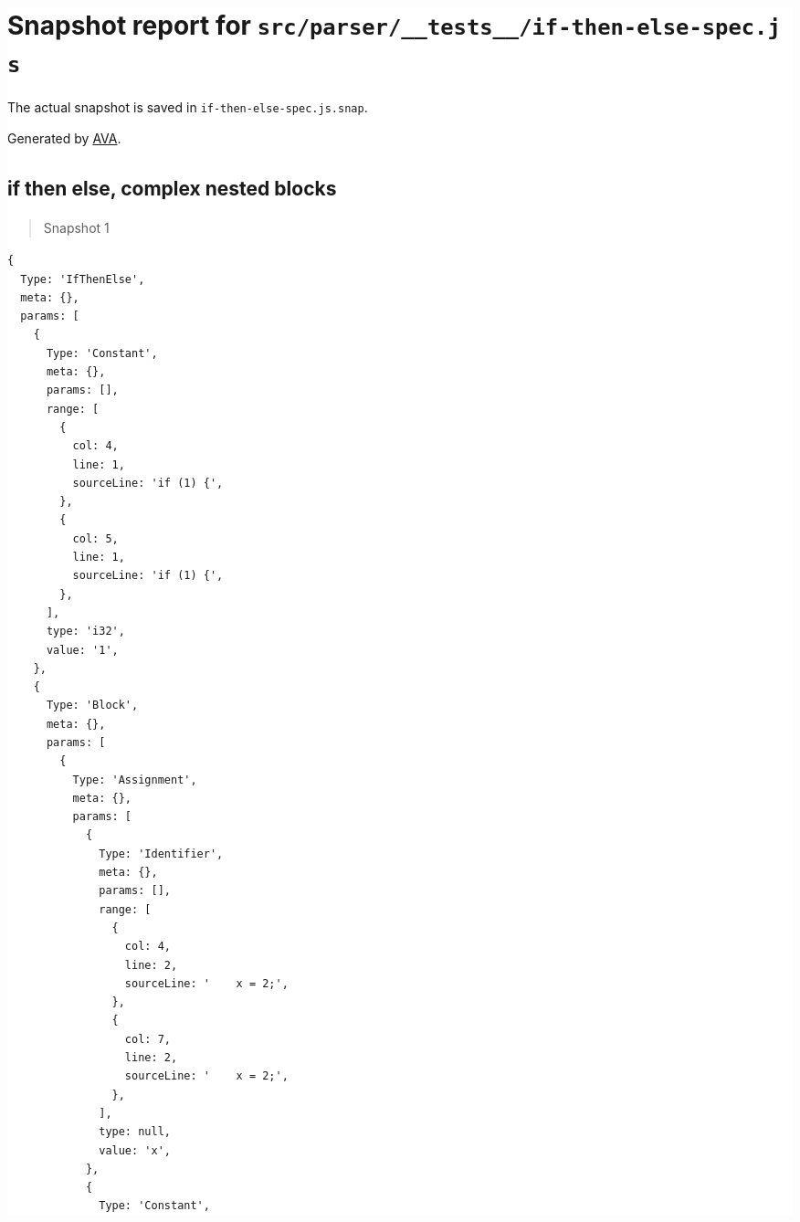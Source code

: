 # Snapshot report for `src/parser/__tests__/if-then-else-spec.js`

The actual snapshot is saved in `if-then-else-spec.js.snap`.

Generated by [AVA](https://ava.li).

## if then else, complex nested blocks

> Snapshot 1

    {
      Type: 'IfThenElse',
      meta: {},
      params: [
        {
          Type: 'Constant',
          meta: {},
          params: [],
          range: [
            {
              col: 4,
              line: 1,
              sourceLine: 'if (1) {',
            },
            {
              col: 5,
              line: 1,
              sourceLine: 'if (1) {',
            },
          ],
          type: 'i32',
          value: '1',
        },
        {
          Type: 'Block',
          meta: {},
          params: [
            {
              Type: 'Assignment',
              meta: {},
              params: [
                {
                  Type: 'Identifier',
                  meta: {},
                  params: [],
                  range: [
                    {
                      col: 4,
                      line: 2,
                      sourceLine: '    x = 2;',
                    },
                    {
                      col: 7,
                      line: 2,
                      sourceLine: '    x = 2;',
                    },
                  ],
                  type: null,
                  value: 'x',
                },
                {
                  Type: 'Constant',